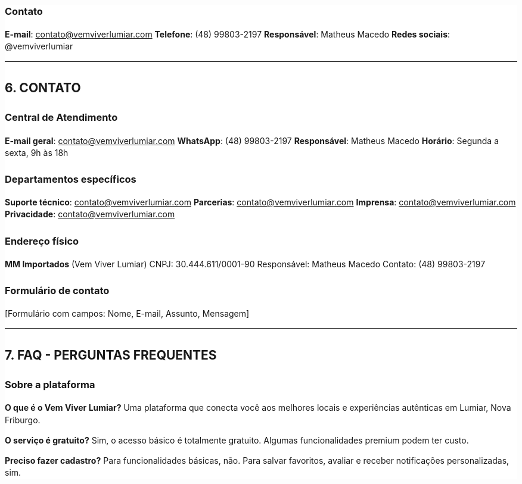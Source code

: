 ### Contato

**E-mail**: contato@vemviverlumiar.com
**Telefone**: (48) 99803-2197
**Responsável**: Matheus Macedo
**Redes sociais**: @vemviverlumiar

---

## 6. CONTATO

### Central de Atendimento

**E-mail geral**: contato@vemviverlumiar.com
**WhatsApp**: (48) 99803-2197
**Responsável**: Matheus Macedo
**Horário**: Segunda a sexta, 9h às 18h

### Departamentos específicos

**Suporte técnico**: contato@vemviverlumiar.com
**Parcerias**: contato@vemviverlumiar.com
**Imprensa**: contato@vemviverlumiar.com
**Privacidade**: contato@vemviverlumiar.com

### Endereço físico

**MM Importados** (Vem Viver Lumiar)
CNPJ: 30.444.611/0001-90
Responsável: Matheus Macedo
Contato: (48) 99803-2197

### Formulário de contato

[Formulário com campos: Nome, E-mail, Assunto, Mensagem]

---

## 7. FAQ - PERGUNTAS FREQUENTES

### Sobre a plataforma

**O que é o Vem Viver Lumiar?**
Uma plataforma que conecta você aos melhores locais e experiências autênticas em Lumiar, Nova Friburgo.

**O serviço é gratuito?**
Sim, o acesso básico é totalmente gratuito. Algumas funcionalidades premium podem ter custo.

**Preciso fazer cadastro?**
Para funcionalidades básicas, não. Para salvar favoritos, avaliar e receber notificações personalizadas, sim.
